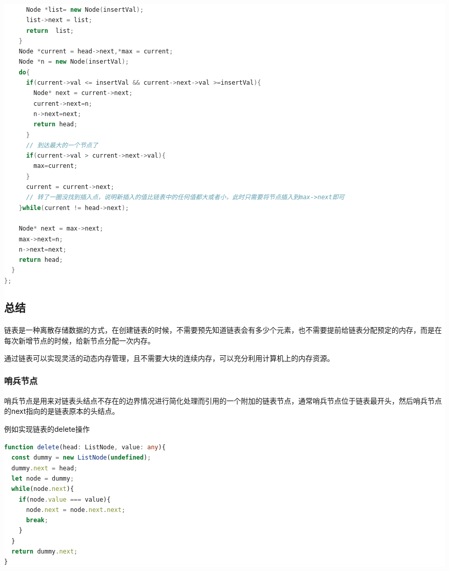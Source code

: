 ```c++
      Node *list= new Node(insertVal);
      list->next = list;
      return  list;
    }
    Node *current = head->next,*max = current;
    Node *n = new Node(insertVal);
    do{
      if(current->val <= insertVal && current->next->val >=insertVal){
        Node* next = current->next;
        current->next=n;
        n->next=next;
        return head;
      }
      // 到达最大的一个节点了
      if(current->val > current->next->val){
        max=current;
      }
      current = current->next;
      // 转了一圈没找到插入点，说明新插入的值比链表中的任何值都大或者小，此时只需要将节点插入到max->next即可
    }while(current != head->next);

    Node* next = max->next;
    max->next=n;
    n->next=next;
    return head;
  }
};
```



## 总结

链表是一种离散存储数据的方式，在创建链表的时候，不需要预先知道链表会有多少个元素，也不需要提前给链表分配预定的内存，而是在每次新增节点的时候，给新节点分配一次内存。

通过链表可以实现灵活的动态内存管理，且不需要大块的连续内存，可以充分利用计算机上的内存资源。

### 哨兵节点

哨兵节点是用来对链表头结点不存在的边界情况进行简化处理而引用的一个附加的链表节点，通常哨兵节点位于链表最开头，然后哨兵节点的next指向的是链表原本的头结点。

例如实现链表的delete操作

```ts
function delete(head: ListNode, value: any){
  const dummy = new ListNode(undefined);
  dummy.next = head;
  let node = dummy;
  while(node.next){
    if(node.value === value){
      node.next = node.next.next;
      break;
    }
  }
  return dummy.next;
}
```

